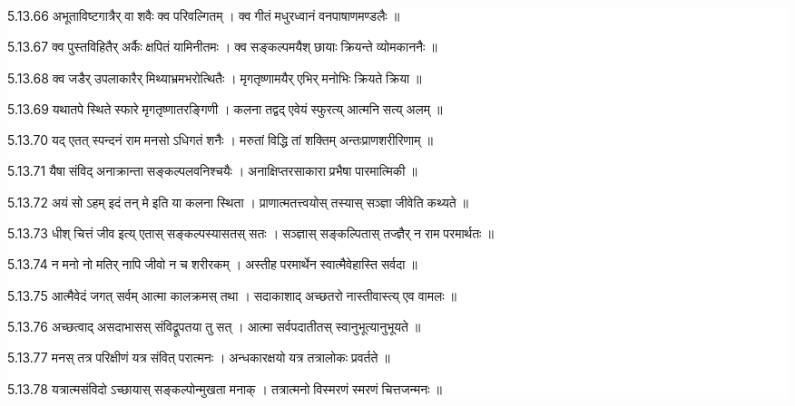 
5.13.66
अभूताविष्टगात्रैर् वा शवैः क्व परिवल्गितम् ।
क्व गीतं मधुरध्वानं वनपाषाणमण्डलैः ॥


5.13.67
क्व पुस्तविहितैर् अर्कैः क्षपितं यामिनीतमः ।
क्व सङ्कल्पमयैश् छायाः क्रियन्ते व्योमकाननैः ॥


5.13.68
क्व जडैर् उपलाकारैर् मिथ्याभ्रमभरोत्थितैः ।
मृगतृष्णामयैर् एभिर् मनोभिः क्रियते क्रिया ॥


5.13.69
यथातपे स्थिते स्फारे मृगतृष्णातरङ्गिणी ।
कलना तद्वद् एवेयं स्फुरत्य् आत्मनि सत्य् अलम् ॥


5.13.70
यद् एतत् स्पन्दनं राम मनसो ऽधिगतं शनैः ।
मरुतां विद्धि तां शक्तिम् अन्तःप्राणशरीरिणाम् ॥


5.13.71
यैषा संविद् अनाक्रान्ता सङ्कल्पलवनिश्चयैः ।
अनाक्षिप्तरसाकारा प्रभैषा पारमात्मिकी ॥


5.13.72
अयं सो ऽहम् इदं तन् मे इति या कलना स्थिता ।
प्राणात्मतत्त्वयोस् तस्यास् सञ्ज्ञा जीवेति कथ्यते ॥


5.13.73
धीश् चित्तं जीव इत्य् एतास् सङ्कल्पस्यासतस् सतः ।
सञ्ज्ञास् सङ्कल्पितास् तज्ज्ञैर् न राम परमार्थतः ॥


5.13.74
न मनो नो मतिर् नापि जीवो न च शरीरकम् ।
अस्तीह परमार्थेन स्वात्मैवेहास्ति सर्वदा ॥


5.13.75
आत्मैवेदं जगत् सर्वम् आत्मा कालक्रमस् तथा ।
सदाकाशाद् अच्छतरो नास्तीवास्त्य् एव वामलः ॥


5.13.76
अच्छत्वाद् असदाभासस् संविद्रूपतया तु सत् ।
आत्मा सर्वपदातीतस् स्वानुभूत्यानुभूयते ॥


5.13.77
मनस् तत्र परिक्षीणं यत्र संवित् परात्मनः ।
अन्धकारक्षयो यत्र तत्रालोकः प्रवर्तते ॥


5.13.78
यत्रात्मसंविदो ऽच्छायास् सङ्कल्पोन्मुखता मनाक् ।
तत्रात्मनो विस्मरणं स्मरणं चित्तजन्मनः ॥

